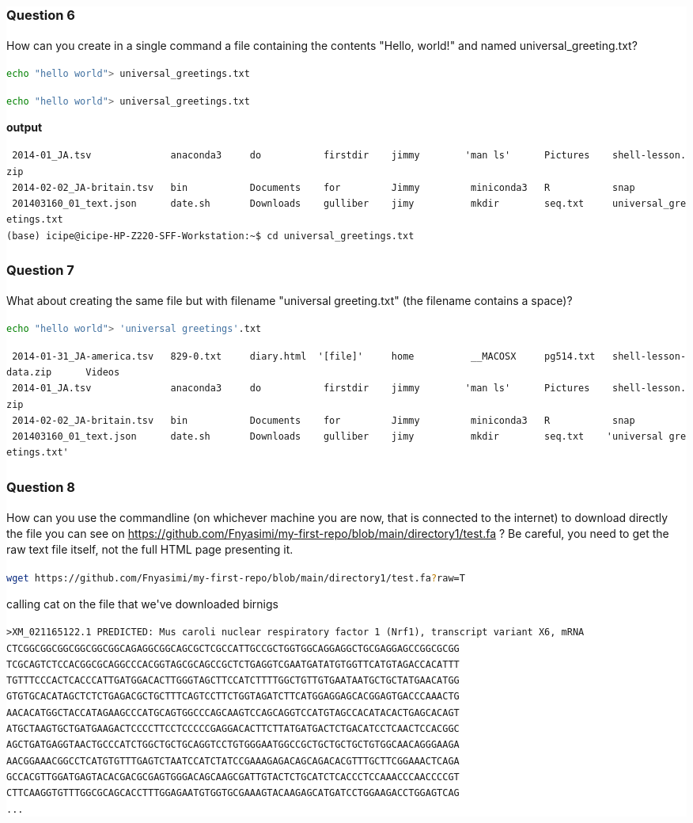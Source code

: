 ### Question 6
How can you create in a single command a file containing the contents "Hello, world!" and named universal_greeting.txt?

```bash
echo "hello world"> universal_greetings.txt
```

```bash
echo "hello world"> universal_greetings.txt
```
__output__
```  2014-01-31_JA-america.tsv   829-0.txt     diary.html  '[file]'     home          __MACOSX     pg514.txt   shell-lesson-data.zip
 2014-01_JA.tsv              anaconda3     do           firstdir    jimmy        'man ls'      Pictures    shell-lesson.zip
 2014-02-02_JA-britain.tsv   bin           Documents    for         Jimmy         miniconda3   R           snap
 201403160_01_text.json      date.sh       Downloads    gulliber    jimy          mkdir        seq.txt     universal_greetings.txt
(base) icipe@icipe-HP-Z220-SFF-Workstation:~$ cd universal_greetings.txt
```

### Question 7
What about creating the same file but with filename "universal greeting.txt" (the filename contains a space)?

```bash
echo "hello world"> 'universal greetings'.txt
```
```  2014-01-31_JA-africa.tsv    33504-0.txt   Desktop      empty.txt   hello-world   jiy          Music       shell-lesson-data          universal_greetings.txt
 2014-01-31_JA-america.tsv   829-0.txt     diary.html  '[file]'     home          __MACOSX     pg514.txt   shell-lesson-data.zip      Videos
 2014-01_JA.tsv              anaconda3     do           firstdir    jimmy        'man ls'      Pictures    shell-lesson.zip
 2014-02-02_JA-britain.tsv   bin           Documents    for         Jimmy         miniconda3   R           snap
 201403160_01_text.json      date.sh       Downloads    gulliber    jimy          mkdir        seq.txt    'universal greetings.txt'
```

### Question 8
How can you use the commandline (on whichever machine you are now, that is connected to the internet) to download directly the 
file you can see on https://github.com/Fnyasimi/my-first-repo/blob/main/directory1/test.fa ? Be careful, you need to get the raw text file itself, 
not the full HTML page presenting it.

```bash
wget https://github.com/Fnyasimi/my-first-repo/blob/main/directory1/test.fa?raw=T
```
calling cat on the file that we've downloaded birnigs

```
>XM_021165122.1 PREDICTED: Mus caroli nuclear respiratory factor 1 (Nrf1), transcript variant X6, mRNA
CTCGGCGGCGGCGGCGGCGGCAGAGGCGGCAGCGCTCGCCATTGCCGCTGGTGGCAGGAGGCTGCGAGGAGCCGGCGCGG
TCGCAGTCTCCACGGCGCAGGCCCACGGTAGCGCAGCCGCTCTGAGGTCGAATGATATGTGGTTCATGTAGACCACATTT
TGTTTCCCACTCACCCATTGATGGACACTTGGGTAGCTTCCATCTTTTGGCTGTTGTGAATAATGCTGCTATGAACATGG
GTGTGCACATAGCTCTCTGAGACGCTGCTTTCAGTCCTTCTGGTAGATCTTCATGGAGGAGCACGGAGTGACCCAAACTG
AACACATGGCTACCATAGAAGCCCATGCAGTGGCCCAGCAAGTCCAGCAGGTCCATGTAGCCACATACACTGAGCACAGT
ATGCTAAGTGCTGATGAAGACTCCCCTTCCTCCCCCGAGGACACTTCTTATGATGACTCTGACATCCTCAACTCCACGGC
AGCTGATGAGGTAACTGCCCATCTGGCTGCTGCAGGTCCTGTGGGAATGGCCGCTGCTGCTGCTGTGGCAACAGGGAAGA
AACGGAAACGGCCTCATGTGTTTGAGTCTAATCCATCTATCCGAAAGAGACAGCAGACACGTTTGCTTCGGAAACTCAGA
GCCACGTTGGATGAGTACACGACGCGAGTGGGACAGCAAGCGATTGTACTCTGCATCTCACCCTCCAAACCCAACCCCGT
CTTCAAGGTGTTTGGCGCAGCACCTTTGGAGAATGTGGTGCGAAAGTACAAGAGCATGATCCTGGAAGACCTGGAGTCAG
...
```
